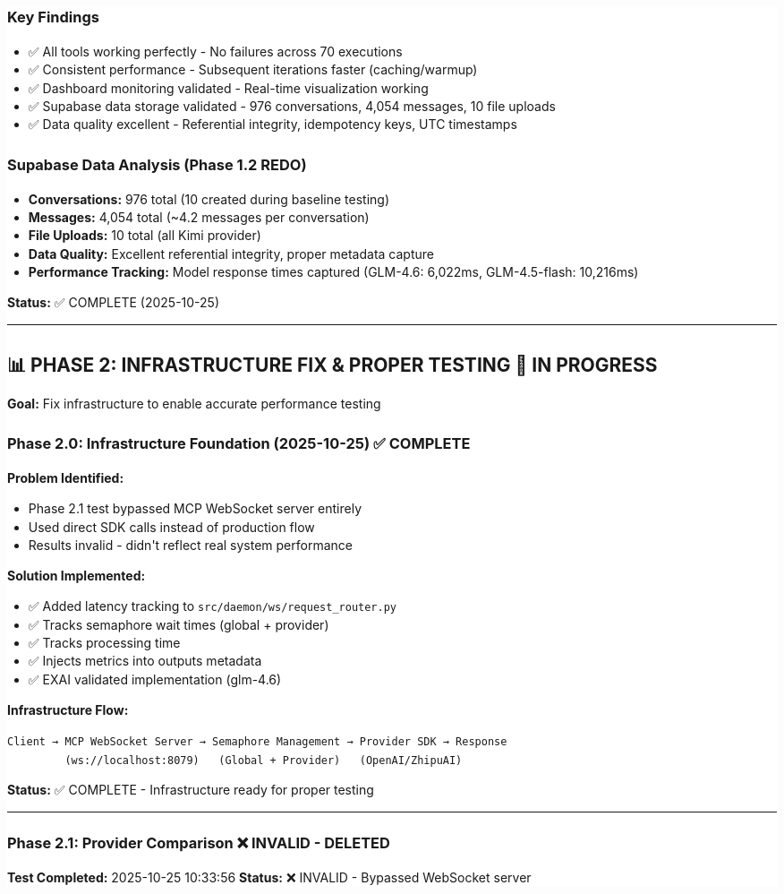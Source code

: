 ### **Key Findings**
- ✅ All tools working perfectly - No failures across 70 executions
- ✅ Consistent performance - Subsequent iterations faster (caching/warmup)
- ✅ Dashboard monitoring validated - Real-time visualization working
- ✅ Supabase data storage validated - 976 conversations, 4,054 messages, 10 file uploads
- ✅ Data quality excellent - Referential integrity, idempotency keys, UTC timestamps

### **Supabase Data Analysis (Phase 1.2 REDO)**
- **Conversations:** 976 total (10 created during baseline testing)
- **Messages:** 4,054 total (~4.2 messages per conversation)
- **File Uploads:** 10 total (all Kimi provider)
- **Data Quality:** Excellent referential integrity, proper metadata capture
- **Performance Tracking:** Model response times captured (GLM-4.6: 6,022ms, GLM-4.5-flash: 10,216ms)

**Status:** ✅ COMPLETE (2025-10-25)

---

## 📊 **PHASE 2: INFRASTRUCTURE FIX & PROPER TESTING** 🔄 IN PROGRESS

**Goal:** Fix infrastructure to enable accurate performance testing

### **Phase 2.0: Infrastructure Foundation (2025-10-25)** ✅ COMPLETE

**Problem Identified:**
- Phase 2.1 test bypassed MCP WebSocket server entirely
- Used direct SDK calls instead of production flow
- Results invalid - didn't reflect real system performance

**Solution Implemented:**
- ✅ Added latency tracking to `src/daemon/ws/request_router.py`
- ✅ Tracks semaphore wait times (global + provider)
- ✅ Tracks processing time
- ✅ Injects metrics into outputs metadata
- ✅ EXAI validated implementation (glm-4.6)

**Infrastructure Flow:**
```
Client → MCP WebSocket Server → Semaphore Management → Provider SDK → Response
         (ws://localhost:8079)   (Global + Provider)   (OpenAI/ZhipuAI)
```

**Status:** ✅ COMPLETE - Infrastructure ready for proper testing

---

### **Phase 2.1: Provider Comparison** ❌ INVALID - DELETED

**Test Completed:** 2025-10-25 10:33:56
**Status:** ❌ INVALID - Bypassed WebSocket server
